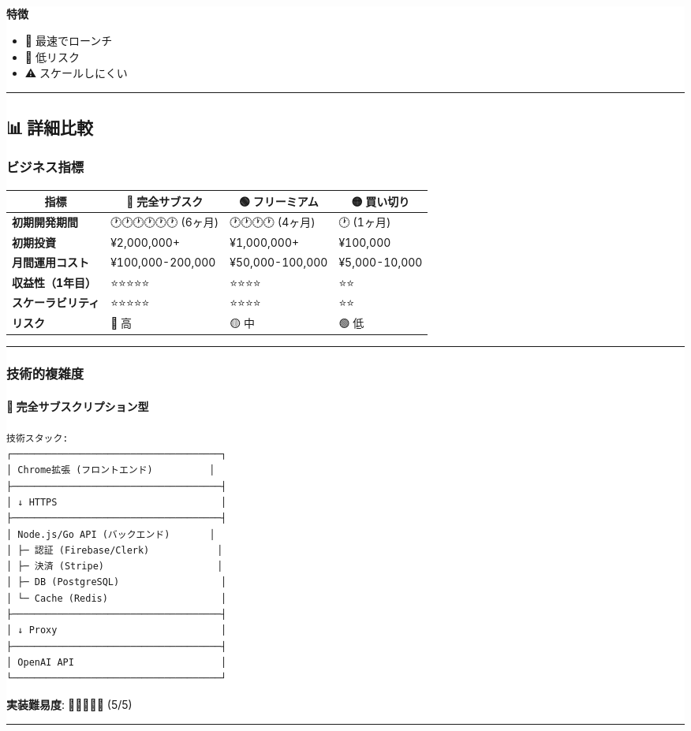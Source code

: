 **特徴**
- 🚀 最速でローンチ
- 💸 低リスク
- ⚠️ スケールしにくい

---

## 📊 詳細比較

### ビジネス指標

| 指標 | 🔵 完全サブスク | 🟢 フリーミアム | 🟡 買い切り |
|------|----------------|----------------|------------|
| **初期開発期間** | 🕐🕐🕐🕐🕐🕐 (6ヶ月) | 🕐🕐🕐🕐 (4ヶ月) | 🕐 (1ヶ月) |
| **初期投資** | ¥2,000,000+ | ¥1,000,000+ | ¥100,000 |
| **月間運用コスト** | ¥100,000-200,000 | ¥50,000-100,000 | ¥5,000-10,000 |
| **収益性（1年目）** | ⭐⭐⭐⭐⭐ | ⭐⭐⭐⭐ | ⭐⭐ |
| **スケーラビリティ** | ⭐⭐⭐⭐⭐ | ⭐⭐⭐⭐ | ⭐⭐ |
| **リスク** | 🔴 高 | 🟡 中 | 🟢 低 |

---

### 技術的複雑度

#### 🔵 完全サブスクリプション型

```
技術スタック:
┌─────────────────────────────────────┐
│ Chrome拡張 (フロントエンド)          │
├─────────────────────────────────────┤
│ ↓ HTTPS                             │
├─────────────────────────────────────┤
│ Node.js/Go API (バックエンド)       │
│ ├─ 認証 (Firebase/Clerk)            │
│ ├─ 決済 (Stripe)                    │
│ ├─ DB (PostgreSQL)                  │
│ └─ Cache (Redis)                    │
├─────────────────────────────────────┤
│ ↓ Proxy                             │
├─────────────────────────────────────┤
│ OpenAI API                          │
└─────────────────────────────────────┘
```

**実装難易度**: 🔴🔴🔴🔴🔴 (5/5)

---
